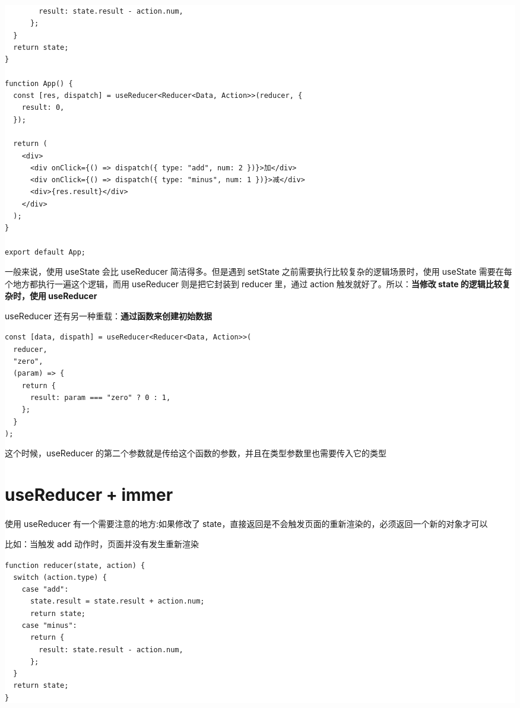```tsx
        result: state.result - action.num,
      };
  }
  return state;
}

function App() {
  const [res, dispatch] = useReducer<Reducer<Data, Action>>(reducer, {
    result: 0,
  });

  return (
    <div>
      <div onClick={() => dispatch({ type: "add", num: 2 })}>加</div>
      <div onClick={() => dispatch({ type: "minus", num: 1 })}>减</div>
      <div>{res.result}</div>
    </div>
  );
}

export default App;
```

一般来说，使用 useState 会比 useReducer 简洁得多。但是遇到 setState 之前需要执行比较复杂的逻辑场景时，使用 useState 需要在每个地方都执行一遍这个逻辑，而用 useReducer 则是把它封装到 reducer 里，通过 action 触发就好了。所以：**当修改 state 的逻辑比较复杂时，使用 useReducer**

useReducer 还有另一种重载：**通过函数来创建初始数据**

```tsx
const [data, dispath] = useReducer<Reducer<Data, Action>>(
  reducer,
  "zero",
  (param) => {
    return {
      result: param === "zero" ? 0 : 1,
    };
  }
);
```

这个时候，useReducer 的第二个参数就是传给这个函数的参数，并且在类型参数里也需要传入它的类型

# useReducer + immer

使用 useReducer 有一个需要注意的地方:如果修改了 state，直接返回是不会触发页面的重新渲染的，必须返回一个新的对象才可以

比如：当触发 add 动作时，页面并没有发生重新渲染

```tsx
function reducer(state, action) {
  switch (action.type) {
    case "add":
      state.result = state.result + action.num;
      return state;
    case "minus":
      return {
        result: state.result - action.num,
      };
  }
  return state;
}
```

